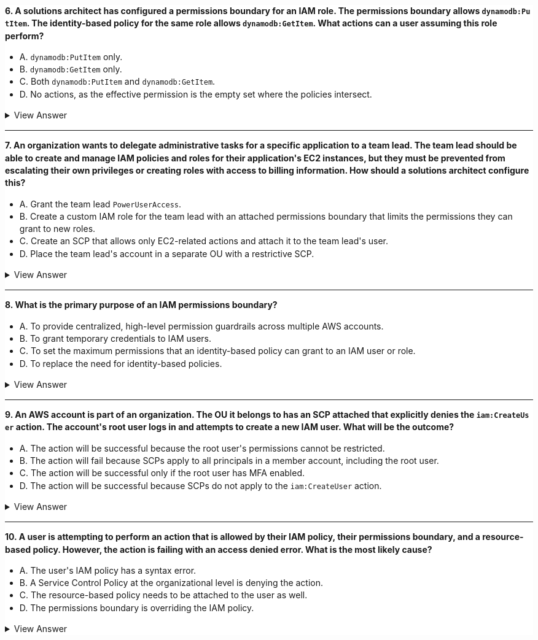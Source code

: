 **6. A solutions architect has configured a permissions boundary for an IAM role. The permissions boundary allows `dynamodb:PutItem`. The identity-based policy for the same role allows `dynamodb:GetItem`. What actions can a user assuming this role perform?**

- A. `dynamodb:PutItem` only.
- B. `dynamodb:GetItem` only.
- C. Both `dynamodb:PutItem` and `dynamodb:GetItem`.
- D. No actions, as the effective permission is the empty set where the policies intersect.
<details><summary>View Answer</summary></details>
    

---

**7. An organization wants to delegate administrative tasks for a specific application to a team lead. The team lead should be able to create and manage IAM policies and roles for their application's EC2 instances, but they must be prevented from escalating their own privileges or creating roles with access to billing information. How should a solutions architect configure this?**

- A. Grant the team lead `PowerUserAccess`.
- B. Create a custom IAM role for the team lead with an attached permissions boundary that limits the permissions they can grant to new roles.
- C. Create an SCP that allows only EC2-related actions and attach it to the team lead's user.
- D. Place the team lead's account in a separate OU with a restrictive SCP.
<details><summary>View Answer</summary></details>
    

---

**8. What is the primary purpose of an IAM permissions boundary?**

- A. To provide centralized, high-level permission guardrails across multiple AWS accounts.
- B. To grant temporary credentials to IAM users.
- C. To set the maximum permissions that an identity-based policy can grant to an IAM user or role.
- D. To replace the need for identity-based policies.
<details><summary>View Answer</summary></details>
    

---

**9. An AWS account is part of an organization. The OU it belongs to has an SCP attached that explicitly denies the `iam:CreateUser` action. The account's root user logs in and attempts to create a new IAM user. What will be the outcome?**

- A. The action will be successful because the root user's permissions cannot be restricted.
- B. The action will fail because SCPs apply to all principals in a member account, including the root user.
- C. The action will be successful only if the root user has MFA enabled.
- D. The action will be successful because SCPs do not apply to the `iam:CreateUser` action.
<details><summary>View Answer</summary></details>
    

---

**10. A user is attempting to perform an action that is allowed by their IAM policy, their permissions boundary, and a resource-based policy. However, the action is failing with an access denied error. What is the most likely cause?**

- A. The user's IAM policy has a syntax error.
- B. A Service Control Policy at the organizational level is denying the action.
- C. The resource-based policy needs to be attached to the user as well.
- D. The permissions boundary is overriding the IAM policy.
<details><summary>View Answer</summary></details>
    